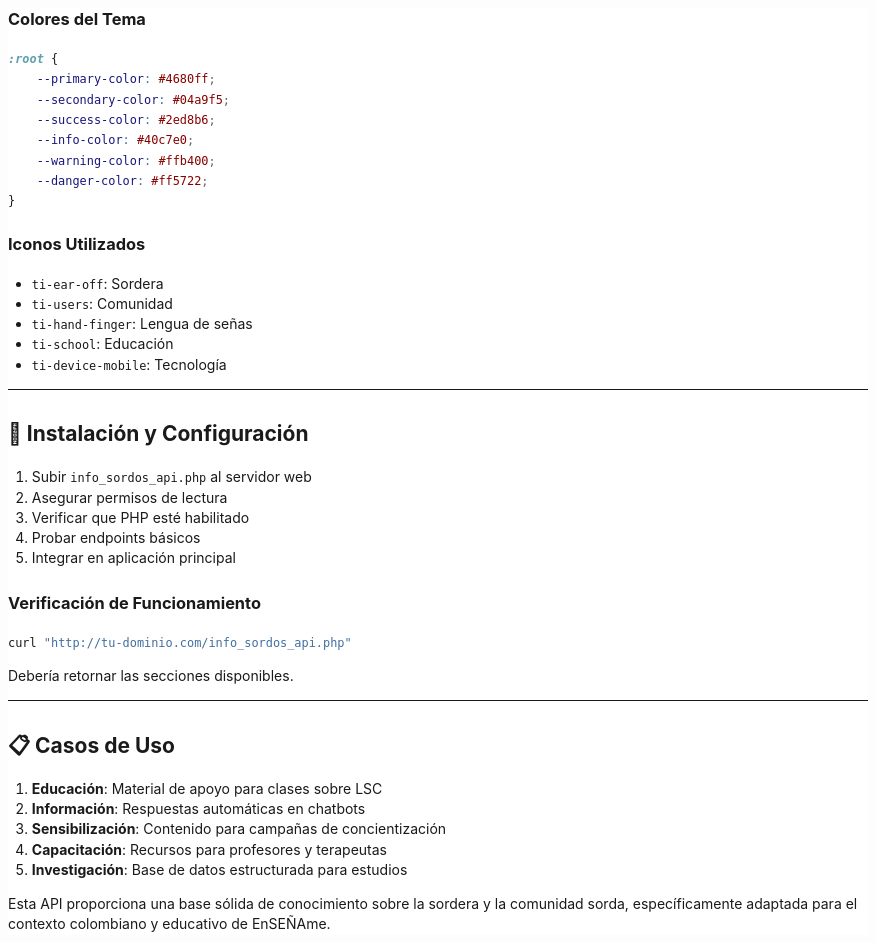 ### Colores del Tema
```css
:root {
    --primary-color: #4680ff;
    --secondary-color: #04a9f5;
    --success-color: #2ed8b6;
    --info-color: #40c7e0;
    --warning-color: #ffb400;
    --danger-color: #ff5722;
}
```

### Iconos Utilizados
- `ti-ear-off`: Sordera
- `ti-users`: Comunidad
- `ti-hand-finger`: Lengua de señas
- `ti-school`: Educación
- `ti-device-mobile`: Tecnología

---

## 🔧 Instalación y Configuración

1. Subir `info_sordos_api.php` al servidor web
2. Asegurar permisos de lectura
3. Verificar que PHP esté habilitado
4. Probar endpoints básicos
5. Integrar en aplicación principal

### Verificación de Funcionamiento
```bash
curl "http://tu-dominio.com/info_sordos_api.php"
```

Debería retornar las secciones disponibles.

---

## 📋 Casos de Uso

1. **Educación**: Material de apoyo para clases sobre LSC
2. **Información**: Respuestas automáticas en chatbots
3. **Sensibilización**: Contenido para campañas de concientización
4. **Capacitación**: Recursos para profesores y terapeutas
5. **Investigación**: Base de datos estructurada para estudios

Esta API proporciona una base sólida de conocimiento sobre la sordera y la comunidad sorda, específicamente adaptada para el contexto colombiano y educativo de EnSEÑAme.